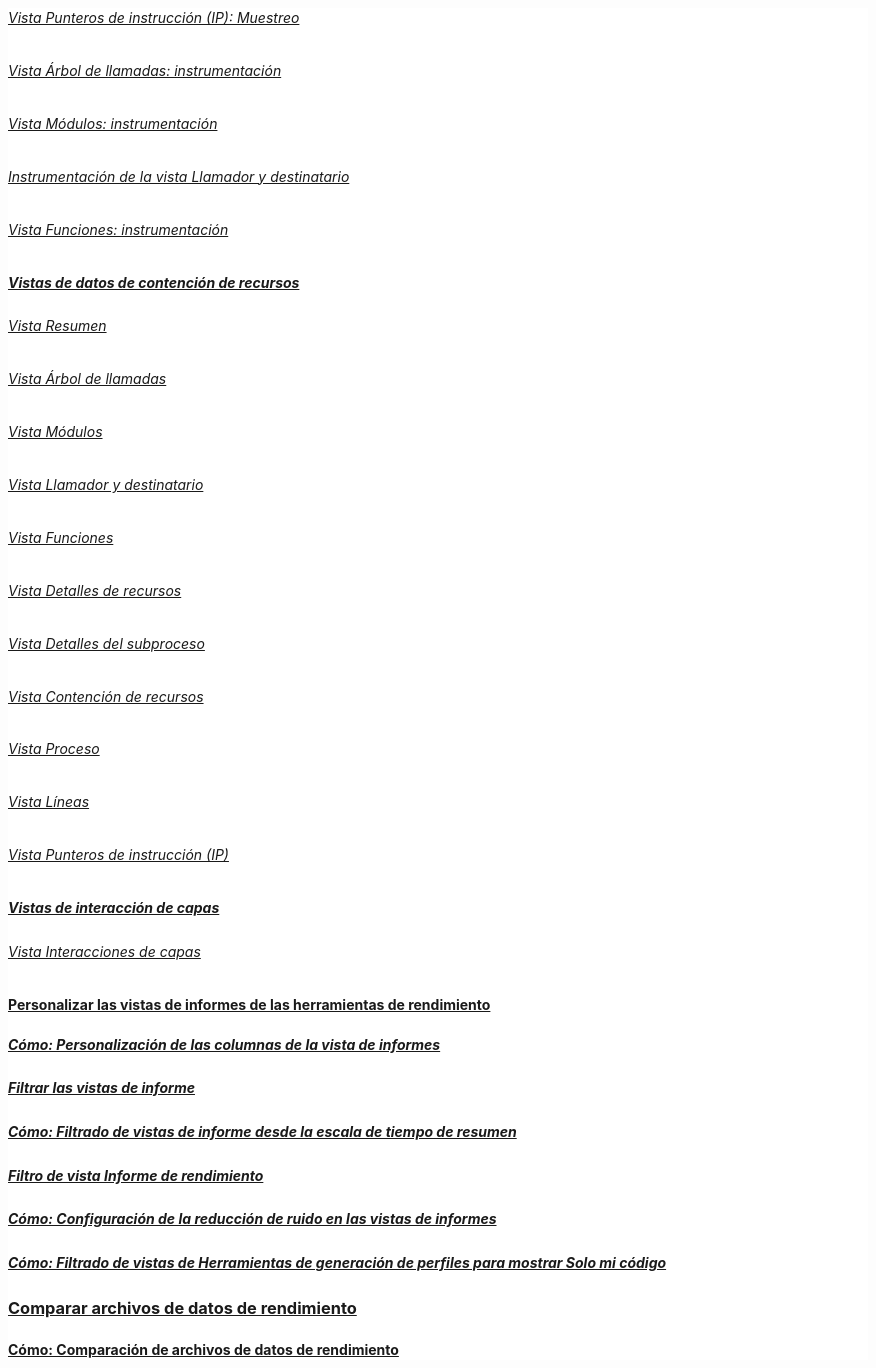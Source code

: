 ###### [Vista Punteros de instrucción (IP): Muestreo](instruction-pointers-ips-view-dotnet-memory-sampling-data.md)
###### [Vista Árbol de llamadas: instrumentación](call-tree-view-dotnet-memory-instrumentation-data.md)
###### [Vista Módulos: instrumentación](modules-view-dotnet-memory-instrumentation-data.md)
###### [Instrumentación de la vista Llamador y destinatario](caller-callee-view-net-memory-instrumentation-data.md)
###### [Vista Funciones: instrumentación](functions-view-dotnet-memory-instrumentation-data.md)
##### [Vistas de datos de contención de recursos](resource-contention-data-views.md)
###### [Vista Resumen](summary-view-resource-contention-view.md)
###### [Vista Árbol de llamadas](call-tree-view-contention-data.md)
###### [Vista Módulos](modules-view-contention-data.md)
###### [Vista Llamador y destinatario](caller-callee-view-contention-data.md)
###### [Vista Funciones](functions-view-contention-data.md)
###### [Vista Detalles de recursos](resource-details-view-contention-data.md)
###### [Vista Detalles del subproceso](thread-details-view-contention-data.md)
###### [Vista Contención de recursos](resource-contentions-view-contention-data.md)
###### [Vista Proceso](process-view-contention-data.md)
###### [Vista Líneas](lines-view-contention-data.md)
###### [Vista Punteros de instrucción (IP)](instruction-pointers-ips-view-contention-data.md)
##### [Vistas de interacción de capas](tier-interaction-views.md)
###### [Vista Interacciones de capas](tier-interactions-view.md)
#### [Personalizar las vistas de informes de las herramientas de rendimiento](customizing-performance-tools-report-views.md)
##### [Cómo: Personalización de las columnas de la vista de informes](how-to-customize-report-view-columns.md)
##### [Filtrar las vistas de informe](filtering-report-views.md)
##### [Cómo: Filtrado de vistas de informe desde la escala de tiempo de resumen](how-to-filter-report-views-from-the-summary-timeline.md)
##### [Filtro de vista Informe de rendimiento](performance-report-view-filter.md)
##### [Cómo: Configuración de la reducción de ruido en las vistas de informes](how-to-configure-noise-reduction-in-report-views.md)
##### [Cómo: Filtrado de vistas de Herramientas de generación de perfiles para mostrar Solo mi código](how-to-filter-profiling-tools-report-views-to-display-just-my-code.md)
### [Comparar archivos de datos de rendimiento](comparing-performance-data-files.md)
#### [Cómo: Comparación de archivos de datos de rendimiento](how-to-compare-performance-data-files.md)